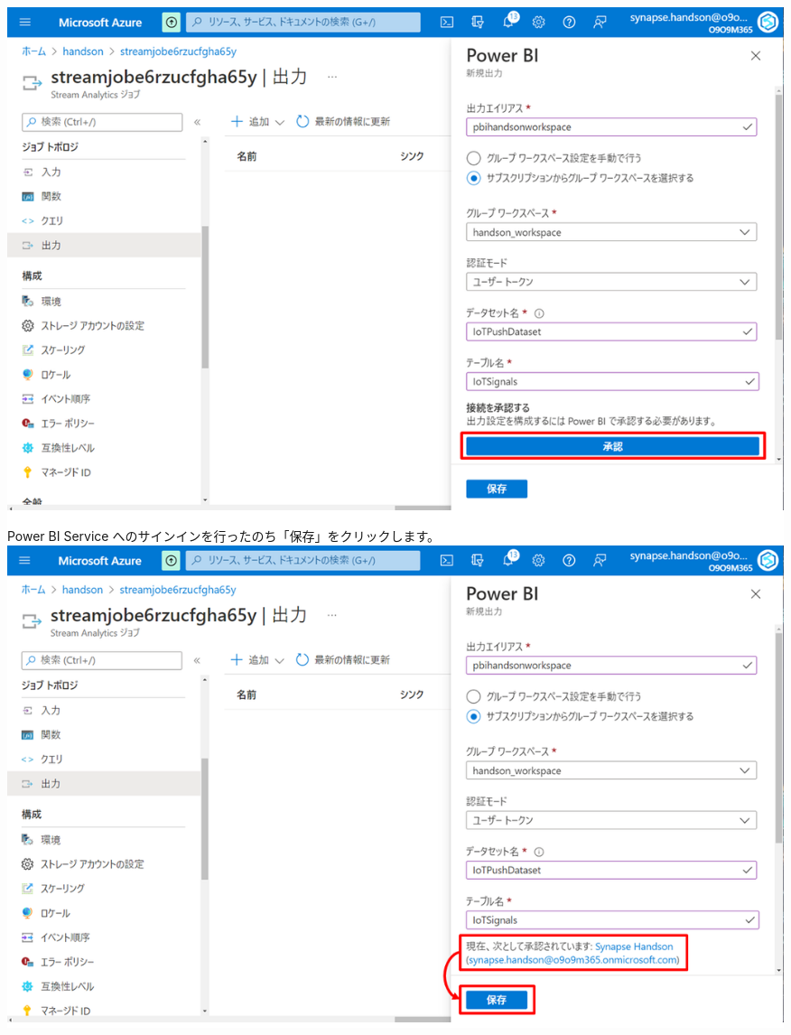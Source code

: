 ![](images/SynapseTechBook_2022-05-13-14-20-25.png)   

Power BI Service へのサインインを行ったのち「保存」をクリックします。  
![](images/SynapseTechBook_2022-05-13-14-21-34.png)  
